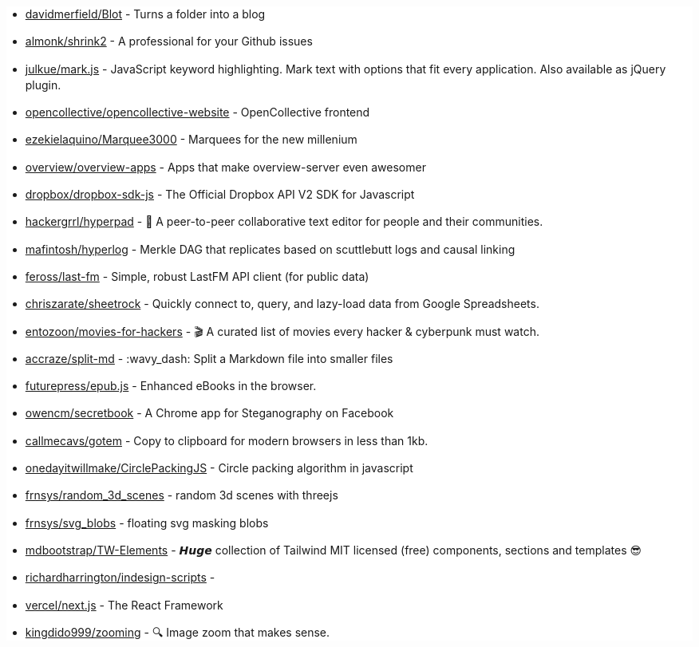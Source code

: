 *   [davidmerfield/Blot](https://github.com/davidmerfield/Blot) - Turns a folder into a blog

*   [almonk/shrink2](https://github.com/almonk/shrink2) - A professional for your Github issues

*   [julkue/mark.js](https://github.com/julkue/mark.js) - JavaScript keyword highlighting. Mark text with options that fit every application. Also available as jQuery plugin.

*   [opencollective/opencollective-website](https://github.com/opencollective/opencollective-website) - OpenCollective frontend

*   [ezekielaquino/Marquee3000](https://github.com/ezekielaquino/Marquee3000) - Marquees for the new millenium

*   [overview/overview-apps](https://github.com/overview/overview-apps) - Apps that make overview-server even awesomer

*   [dropbox/dropbox-sdk-js](https://github.com/dropbox/dropbox-sdk-js) - The Official Dropbox API V2 SDK for Javascript

*   [hackergrrl/hyperpad](https://github.com/hackergrrl/hyperpad) -  :bamboo: A peer-to-peer collaborative text editor for people and their communities.

*   [mafintosh/hyperlog](https://github.com/mafintosh/hyperlog) - Merkle DAG that replicates based on scuttlebutt logs and causal linking

*   [feross/last-fm](https://github.com/feross/last-fm) - Simple, robust LastFM API client (for public data)

*   [chriszarate/sheetrock](https://github.com/chriszarate/sheetrock) - Quickly connect to, query, and lazy-load data from Google Spreadsheets.

*   [entozoon/movies-for-hackers](https://github.com/entozoon/movies-for-hackers) - 🎬 A curated list of movies every hacker & cyberpunk must watch.

*   [accraze/split-md](https://github.com/accraze/split-md) - :wavy\_dash: Split a Markdown file into smaller files

*   [futurepress/epub.js](https://github.com/futurepress/epub.js) - Enhanced eBooks in the browser.

*   [owencm/secretbook](https://github.com/owencm/secretbook) - A Chrome app for Steganography on Facebook

*   [callmecavs/gotem](https://github.com/callmecavs/gotem) - Copy to clipboard for modern browsers in less than 1kb.

*   [onedayitwillmake/CirclePackingJS](https://github.com/onedayitwillmake/CirclePackingJS) - Circle packing algorithm in javascript

*   [frnsys/random\_3d\_scenes](https://github.com/frnsys/random_3d_scenes) - random 3d scenes with threejs

*   [frnsys/svg\_blobs](https://github.com/frnsys/svg_blobs) - floating svg masking blobs

*   [mdbootstrap/TW-Elements](https://github.com/mdbootstrap/TW-Elements) - 𝙃𝙪𝙜𝙚 collection of Tailwind MIT licensed (free) components, sections and templates 😎

*   [richardharrington/indesign-scripts](https://github.com/richardharrington/indesign-scripts) -

*   [vercel/next.js](https://github.com/vercel/next.js) - The React Framework

*   [kingdido999/zooming](https://github.com/kingdido999/zooming) - 🔍 Image zoom that makes sense.

